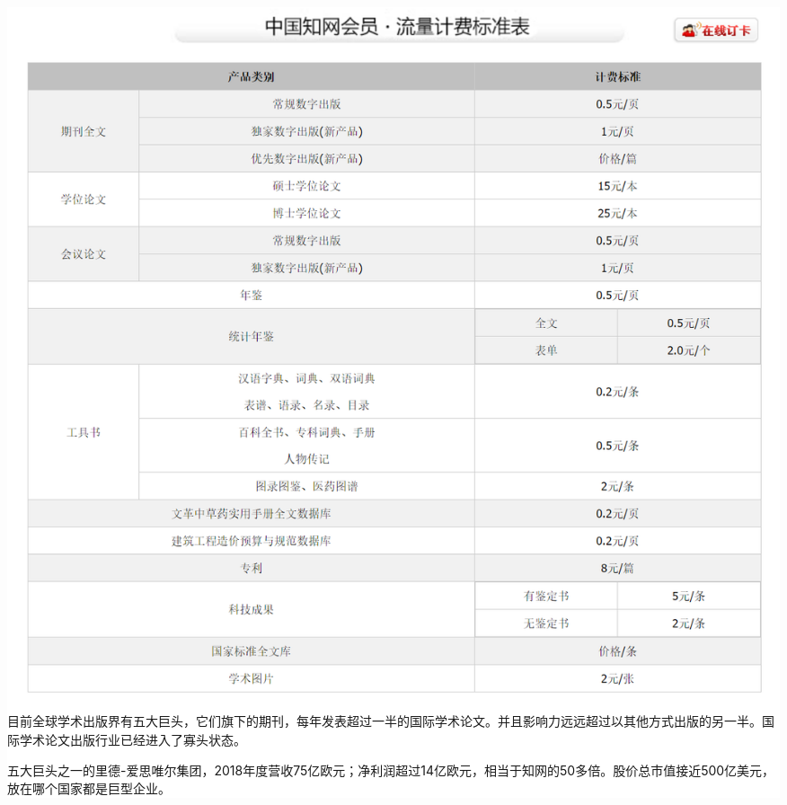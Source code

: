 ![](images/btnews/0201_0300/0263/media/image25.png)

目前全球学术出版界有五大巨头，它们旗下的期刊，每年发表超过一半的国际学术论文。并且影响力远远超过以其他方式出版的另一半。国际学术论文出版行业已经进入了寡头状态。

五大巨头之一的里德-爱思唯尔集团，2018年度营收75亿欧元；净利润超过14亿欧元，相当于知网的50多倍。股价总市值接近500亿美元，放在哪个国家都是巨型企业。
